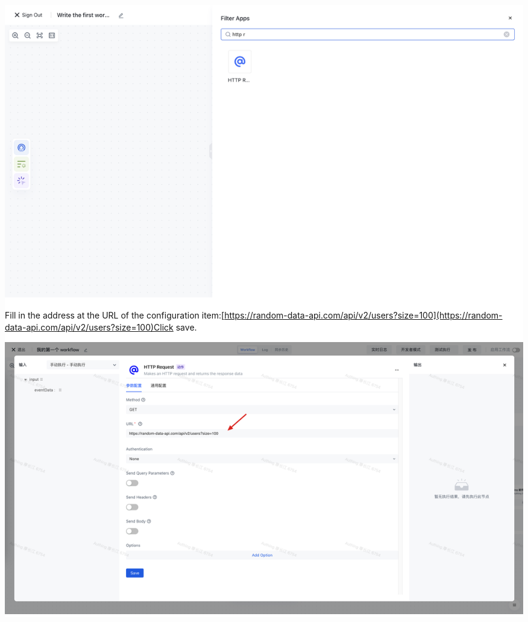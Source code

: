![](../static/WjOHbtjAao3xIOx15ABcVSMenbd.png)

Fill in the address at the URL of the configuration item:[https://random-data-api.com/api/v2/users?size=100](https://random-data-api.com/api/v2/users?size=100)Click save.

![](../static/VExUbg3buoZMESx3K5kcHAAjnNe.png)
